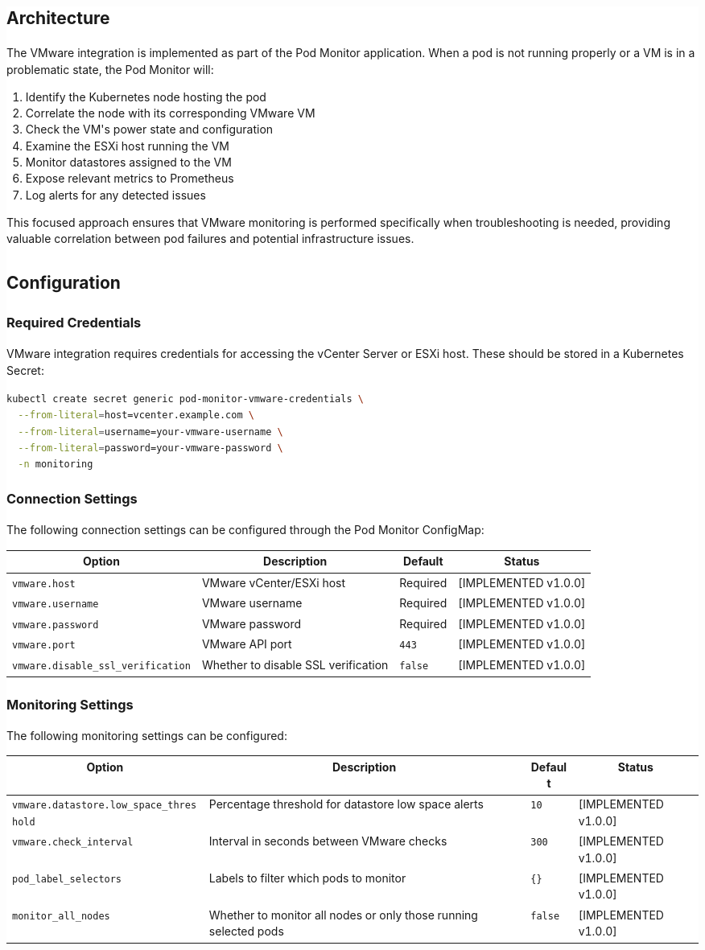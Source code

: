 ## Architecture

The VMware integration is implemented as part of the Pod Monitor application. When a pod is not running properly or a VM is in a problematic state, the Pod Monitor will:

1. Identify the Kubernetes node hosting the pod
2. Correlate the node with its corresponding VMware VM
3. Check the VM's power state and configuration
4. Examine the ESXi host running the VM
5. Monitor datastores assigned to the VM
6. Expose relevant metrics to Prometheus
7. Log alerts for any detected issues

This focused approach ensures that VMware monitoring is performed specifically when troubleshooting is needed, providing valuable correlation between pod failures and potential infrastructure issues.

## Configuration

### Required Credentials

VMware integration requires credentials for accessing the vCenter Server or ESXi host. These should be stored in a Kubernetes Secret:

```bash
kubectl create secret generic pod-monitor-vmware-credentials \
  --from-literal=host=vcenter.example.com \
  --from-literal=username=your-vmware-username \
  --from-literal=password=your-vmware-password \
  -n monitoring
```

### Connection Settings

The following connection settings can be configured through the Pod Monitor ConfigMap:

| Option | Description | Default | Status |
|--------|-------------|---------|--------|
| `vmware.host` | VMware vCenter/ESXi host | Required | [IMPLEMENTED v1.0.0] |
| `vmware.username` | VMware username | Required | [IMPLEMENTED v1.0.0] |
| `vmware.password` | VMware password | Required | [IMPLEMENTED v1.0.0] |
| `vmware.port` | VMware API port | `443` | [IMPLEMENTED v1.0.0] |
| `vmware.disable_ssl_verification` | Whether to disable SSL verification | `false` | [IMPLEMENTED v1.0.0] |

### Monitoring Settings

The following monitoring settings can be configured:

| Option | Description | Default | Status |
|--------|-------------|---------|--------|
| `vmware.datastore.low_space_threshold` | Percentage threshold for datastore low space alerts | `10` | [IMPLEMENTED v1.0.0] |
| `vmware.check_interval` | Interval in seconds between VMware checks | `300` | [IMPLEMENTED v1.0.0] |
| `pod_label_selectors` | Labels to filter which pods to monitor | `{}` | [IMPLEMENTED v1.0.0] |
| `monitor_all_nodes` | Whether to monitor all nodes or only those running selected pods | `false` | [IMPLEMENTED v1.0.0] |
